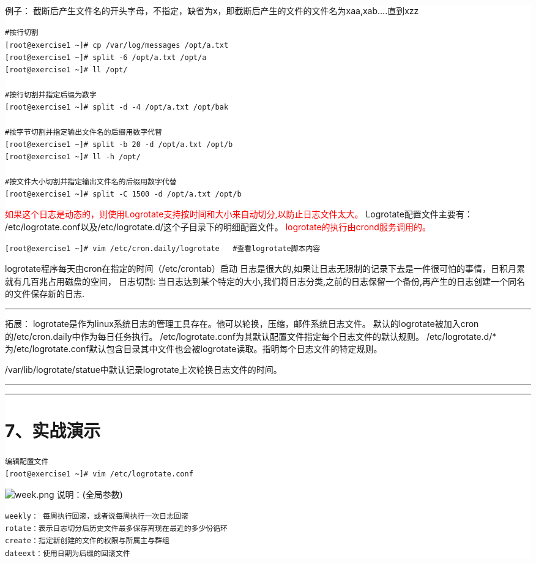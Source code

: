 例子：
    截断后产生文件名的开头字母，不指定，缺省为x，即截断后产生的文件的文件名为xaa,xab....直到xzz
    
    #按行切割
    [root@exercise1 ~]# cp /var/log/messages /opt/a.txt
    [root@exercise1 ~]# split -6 /opt/a.txt /opt/a
    [root@exercise1 ~]# ll /opt/
    
    #按行切割并指定后缀为数字
    [root@exercise1 ~]# split -d -4 /opt/a.txt /opt/bak
    
    #按字节切割并指定输出文件名的后缀用数字代替
    [root@exercise1 ~]# split -b 20 -d /opt/a.txt /opt/b
    [root@exercise1 ~]# ll -h /opt/
    
    #按文件大小切割并指定输出文件名的后缀用数字代替
    [root@exercise1 ~]# split -C 1500 -d /opt/a.txt /opt/b



<font color='red'>如果这个日志是动态的，则使用Logrotate支持按时间和大小来自动切分,以防止日志文件太大。</font>
Logrotate配置文件主要有：
/etc/logrotate.conf以及/etc/logrotate.d/这个子目录下的明细配置文件。
<font color='red'>logrotate的执行由crond服务调用的。</font>

    [root@exercise1 ~]# vim /etc/cron.daily/logrotate   #查看logrotate脚本内容
logrotate程序每天由cron在指定的时间（/etc/crontab）启动
日志是很大的,如果让日志无限制的记录下去是一件很可怕的事情，日积月累就有几百兆占用磁盘的空间，
日志切割:
当日志达到某个特定的大小,我们将日志分类,之前的日志保留一个备份,再产生的日志创建一个同名的文件保存新的日志.

---
拓展：
logrotate是作为linux系统日志的管理工具存在。他可以轮换，压缩，邮件系统日志文件。
默认的logrotate被加入cron的/etc/cron.daily中作为每日任务执行。
/etc/logrotate.conf为其默认配置文件指定每个日志文件的默认规则。
/etc/logrotate.d/* 为/etc/logrotate.conf默认包含目录其中文件也会被logrotate读取。指明每个日志文件的特定规则。

/var/lib/logrotate/statue中默认记录logrotate上次轮换日志文件的时间。


---

---
# 7、实战演示
    编辑配置文件
    [root@exercise1 ~]# vim /etc/logrotate.conf
![week.png](https://s2.loli.net/2022/01/28/YeV7Wo9tsMfwxCE.png)
说明：(全局参数)

    weekly： 每周执行回滚，或者说每周执行一次日志回滚
    rotate：表示日志切分后历史文件最多保存离现在最近的多少份循环
    create：指定新创建的文件的权限与所属主与群组
    dateext：使用日期为后缀的回滚文件
    